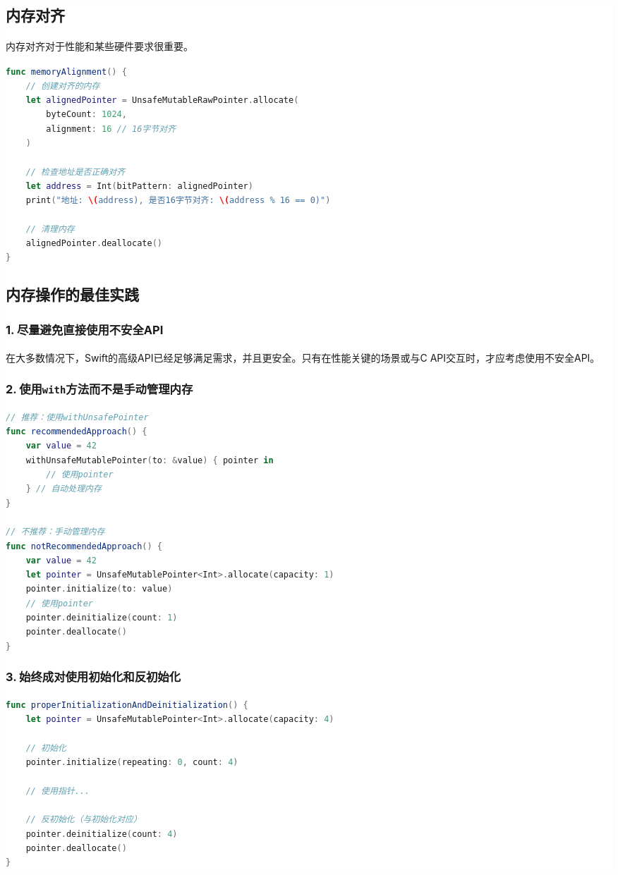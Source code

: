 ## 内存对齐

内存对齐对于性能和某些硬件要求很重要。

```swift
func memoryAlignment() {
    // 创建对齐的内存
    let alignedPointer = UnsafeMutableRawPointer.allocate(
        byteCount: 1024,
        alignment: 16 // 16字节对齐
    )
    
    // 检查地址是否正确对齐
    let address = Int(bitPattern: alignedPointer)
    print("地址: \(address), 是否16字节对齐: \(address % 16 == 0)")
    
    // 清理内存
    alignedPointer.deallocate()
}
```

## 内存操作的最佳实践

### 1. 尽量避免直接使用不安全API

在大多数情况下，Swift的高级API已经足够满足需求，并且更安全。只有在性能关键的场景或与C API交互时，才应考虑使用不安全API。

### 2. 使用`with`方法而不是手动管理内存

```swift
// 推荐：使用withUnsafePointer
func recommendedApproach() {
    var value = 42
    withUnsafeMutablePointer(to: &value) { pointer in
        // 使用pointer
    } // 自动处理内存
}

// 不推荐：手动管理内存
func notRecommendedApproach() {
    var value = 42
    let pointer = UnsafeMutablePointer<Int>.allocate(capacity: 1)
    pointer.initialize(to: value)
    // 使用pointer
    pointer.deinitialize(count: 1)
    pointer.deallocate()
}
```

### 3. 始终成对使用初始化和反初始化

```swift
func properInitializationAndDeinitialization() {
    let pointer = UnsafeMutablePointer<Int>.allocate(capacity: 4)
    
    // 初始化
    pointer.initialize(repeating: 0, count: 4)
    
    // 使用指针...
    
    // 反初始化（与初始化对应）
    pointer.deinitialize(count: 4)
    pointer.deallocate()
}
```
